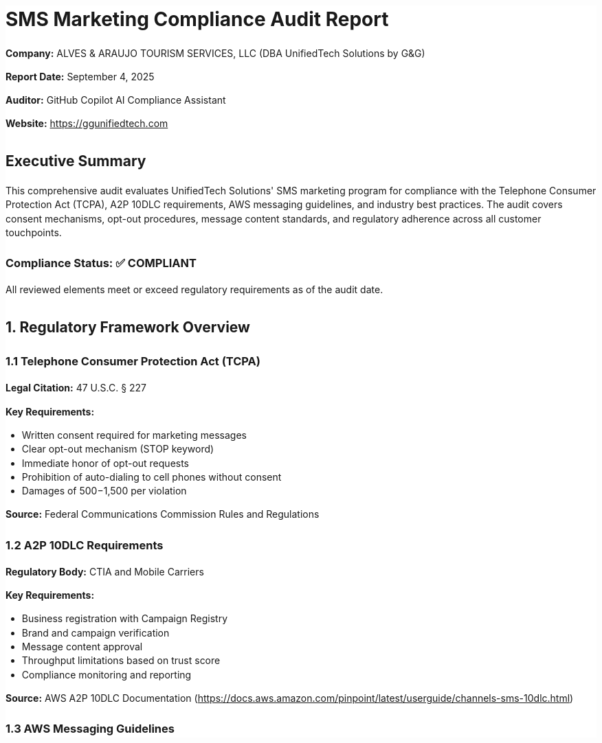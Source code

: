# SMS Marketing Compliance Audit Report

**Company:** ALVES & ARAUJO TOURISM SERVICES, LLC (DBA UnifiedTech Solutions by G&G)

**Report Date:** September 4, 2025

**Auditor:** GitHub Copilot AI Compliance Assistant

**Website:** https://ggunifiedtech.com

## Executive Summary

This comprehensive audit evaluates UnifiedTech Solutions' SMS marketing program for compliance with the Telephone Consumer Protection Act (TCPA), A2P 10DLC requirements, AWS messaging guidelines, and industry best practices. The audit covers consent mechanisms, opt-out procedures, message content standards, and regulatory adherence across all customer touchpoints.

### Compliance Status: ✅ COMPLIANT

All reviewed elements meet or exceed regulatory requirements as of the audit date.

## 1. Regulatory Framework Overview

### 1.1 Telephone Consumer Protection Act (TCPA)

**Legal Citation:** 47 U.S.C. § 227

**Key Requirements:**

- Written consent required for marketing messages
- Clear opt-out mechanism (STOP keyword)
- Immediate honor of opt-out requests
- Prohibition of auto-dialing to cell phones without consent
- Damages of $500-$1,500 per violation

**Source:** Federal Communications Commission Rules and Regulations

### 1.2 A2P 10DLC Requirements

**Regulatory Body:** CTIA and Mobile Carriers

**Key Requirements:**

- Business registration with Campaign Registry
- Brand and campaign verification
- Message content approval
- Throughput limitations based on trust score
- Compliance monitoring and reporting

**Source:** AWS A2P 10DLC Documentation (https://docs.aws.amazon.com/pinpoint/latest/userguide/channels-sms-10dlc.html)

### 1.3 AWS Messaging Guidelines
